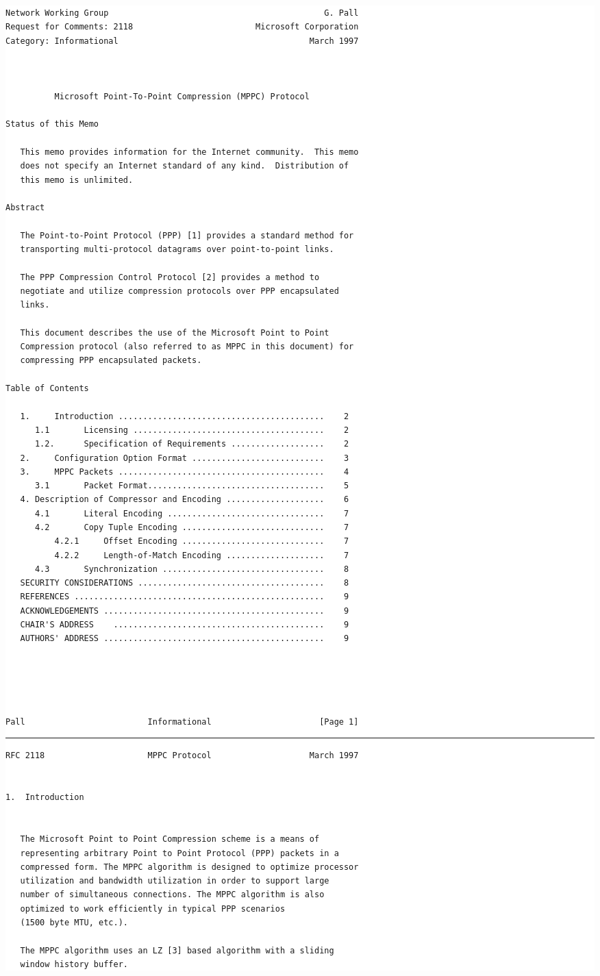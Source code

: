     Network Working Group                                            G. Pall
    Request for Comments: 2118                         Microsoft Corporation
    Category: Informational                                       March 1997



              Microsoft Point-To-Point Compression (MPPC) Protocol

    Status of this Memo

       This memo provides information for the Internet community.  This memo
       does not specify an Internet standard of any kind.  Distribution of
       this memo is unlimited.

    Abstract

       The Point-to-Point Protocol (PPP) [1] provides a standard method for
       transporting multi-protocol datagrams over point-to-point links.

       The PPP Compression Control Protocol [2] provides a method to
       negotiate and utilize compression protocols over PPP encapsulated
       links.

       This document describes the use of the Microsoft Point to Point
       Compression protocol (also referred to as MPPC in this document) for
       compressing PPP encapsulated packets.

    Table of Contents

       1.     Introduction ..........................................    2
          1.1       Licensing .......................................    2
          1.2.      Specification of Requirements ...................    2
       2.     Configuration Option Format ...........................    3
       3.     MPPC Packets ..........................................    4
          3.1       Packet Format....................................    5
       4. Description of Compressor and Encoding ....................    6
          4.1       Literal Encoding ................................    7
          4.2       Copy Tuple Encoding .............................    7
              4.2.1     Offset Encoding .............................    7
              4.2.2     Length-of-Match Encoding ....................    7
          4.3       Synchronization .................................    8
       SECURITY CONSIDERATIONS ......................................    8
       REFERENCES ...................................................    9
       ACKNOWLEDGEMENTS .............................................    9
       CHAIR'S ADDRESS    ...........................................    9
       AUTHORS' ADDRESS .............................................    9





    Pall                         Informational                      [Page 1]

------------------------------------------------------------------------

``` newpage
RFC 2118                     MPPC Protocol                    March 1997


1.  Introduction


   The Microsoft Point to Point Compression scheme is a means of
   representing arbitrary Point to Point Protocol (PPP) packets in a
   compressed form. The MPPC algorithm is designed to optimize processor
   utilization and bandwidth utilization in order to support large
   number of simultaneous connections. The MPPC algorithm is also
   optimized to work efficiently in typical PPP scenarios
   (1500 byte MTU, etc.).

   The MPPC algorithm uses an LZ [3] based algorithm with a sliding
   window history buffer.
```